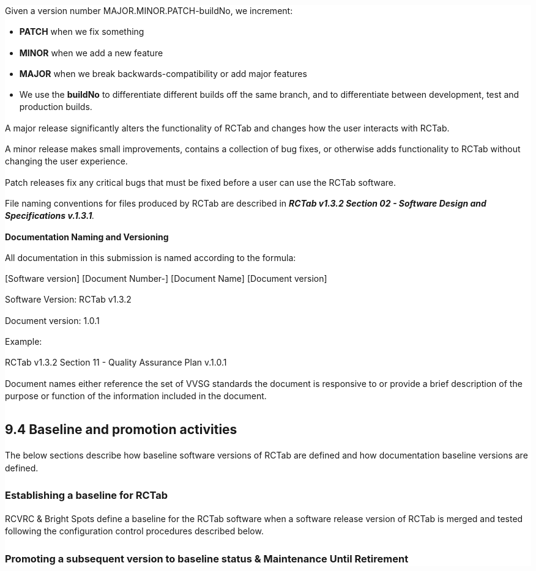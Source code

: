 Given a version number MAJOR.MINOR.PATCH-buildNo, we increment:

-   **PATCH** when we fix something

-   **MINOR** when we add a new feature

-   **MAJOR** when we break backwards-compatibility or add major
    features

-   We use the **buildNo** to differentiate different builds off the
    same branch, and to differentiate between development, test and
    production builds.

A major release significantly alters the functionality of RCTab and
changes how the user interacts with RCTab.

A minor release makes small improvements, contains a collection of bug
fixes, or otherwise adds functionality to RCTab without changing the
user experience.

Patch releases fix any critical bugs that must be fixed before a user
can use the RCTab software.

File naming conventions for files produced by RCTab are described in
***RCTab v1.3.2 Section 02 - Software Design and Specifications
v.1.3.1**.*

**Documentation Naming and Versioning**

All documentation in this submission is named according to the formula:

\[Software version\] \[Document Number-\] \[Document Name\] \[Document
version\]

Software Version: RCTab v1.3.2

Document version: 1.0.1

Example:

RCTab v1.3.2 Section 11 - Quality Assurance Plan v.1.0.1

Document names either reference the set of VVSG standards the document
is responsive to or provide a brief description of the purpose or
function of the information included in the document.

## 9.4 Baseline and promotion activities 

The below sections describe how baseline software versions of RCTab are
defined and how documentation baseline versions are defined.

### Establishing a baseline for RCTab

RCVRC & Bright Spots define a baseline for the RCTab software when a
software release version of RCTab is merged and tested following the
configuration control procedures described below.

### Promoting a subsequent version to baseline status & Maintenance Until Retirement
